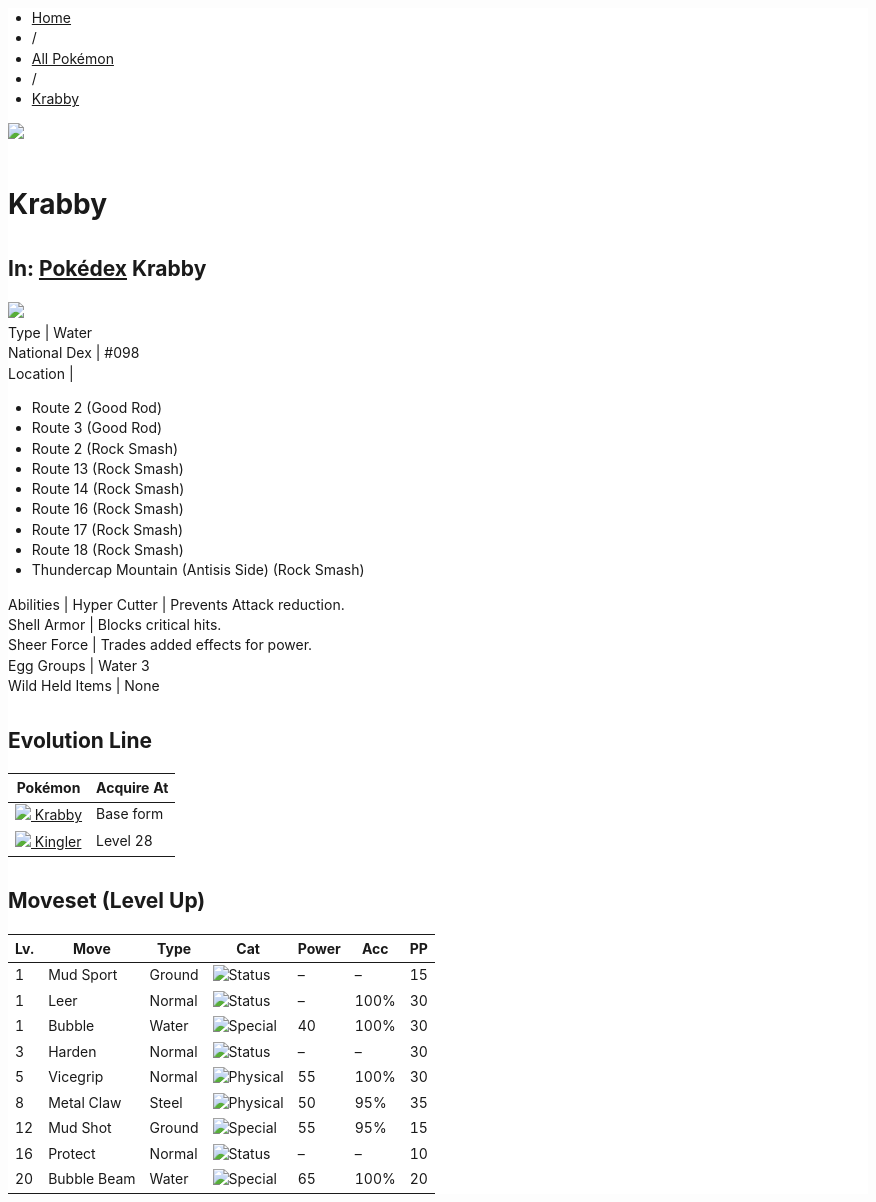 
  * [ Home ](https://unboundwiki.com/pokemon/krabby/<https:/unboundwiki.com/>)
  * /
  * [ All Pokémon ](https://unboundwiki.com/pokemon/krabby/<https:/unboundwiki.com/pokemon/>)
  * /
  * [ Krabby ](https://unboundwiki.com/pokemon/krabby/<https:/unboundwiki.com/pokemon/krabby/>)

![](https://static.unboundwiki.com/wp-content/assets/images/2024/12/krabby_scaled_4x_pngcrushed.png)
# Krabby
In: [Pokédex](https://unboundwiki.com/pokemon/krabby/<https:/unboundwiki.com/category/pokedex/>)
Krabby  
---  
![](https://static.unboundwiki.com/wp-content/assets/sprites/pokemon/krabby.png)  
Type | Water  
National Dex | #098  
Location | 
  * Route 2 (Good Rod)
  * Route 3 (Good Rod)
  * Route 2 (Rock Smash)
  * Route 13 (Rock Smash)
  * Route 14 (Rock Smash)
  * Route 16 (Rock Smash)
  * Route 17 (Rock Smash)
  * Route 18 (Rock Smash)
  * Thundercap Mountain (Antisis Side) (Rock Smash)

  
Abilities | Hyper Cutter | Prevents Attack reduction.  
Shell Armor | Blocks critical hits.  
Sheer Force | Trades added effects for power.  
Egg Groups | Water 3  
Wild Held Items | None  
## Evolution Line
Pokémon | Acquire At  
---|---  
[![](https://static.unboundwiki.com/wp-content/assets/sprites/pokemon/krabby.png) Krabby](https://unboundwiki.com/pokemon/krabby/<https:/unboundwiki.com/pokemon/krabby/>) | Base form  
[![](https://static.unboundwiki.com/wp-content/assets/sprites/pokemon/kingler.png) Kingler](https://unboundwiki.com/pokemon/krabby/<https:/unboundwiki.com/pokemon/kingler/>) | Level 28  
## Moveset (Level Up)
Lv. | Move | Type | Cat | Power | Acc | PP  
---|---|---|---|---|---|---  
1 | Mud Sport | Ground | ![Status](https://static.unboundwiki.com/wp-content/assets/icons/ui/status.png) | – | – | 15  
1 | Leer | Normal | ![Status](https://static.unboundwiki.com/wp-content/assets/icons/ui/status.png) | – | 100% | 30  
1 | Bubble | Water | ![Special](https://static.unboundwiki.com/wp-content/assets/icons/ui/special.png) | 40 | 100% | 30  
3 | Harden | Normal | ![Status](https://static.unboundwiki.com/wp-content/assets/icons/ui/status.png) | – | – | 30  
5 | Vicegrip | Normal | ![Physical](https://static.unboundwiki.com/wp-content/assets/icons/ui/physical.png) | 55 | 100% | 30  
8 | Metal Claw | Steel | ![Physical](https://static.unboundwiki.com/wp-content/assets/icons/ui/physical.png) | 50 | 95% | 35  
12 | Mud Shot | Ground | ![Special](https://static.unboundwiki.com/wp-content/assets/icons/ui/special.png) | 55 | 95% | 15  
16 | Protect | Normal | ![Status](https://static.unboundwiki.com/wp-content/assets/icons/ui/status.png) | – | – | 10  
20 | Bubble Beam | Water | ![Special](https://static.unboundwiki.com/wp-content/assets/icons/ui/special.png) | 65 | 100% | 20  
